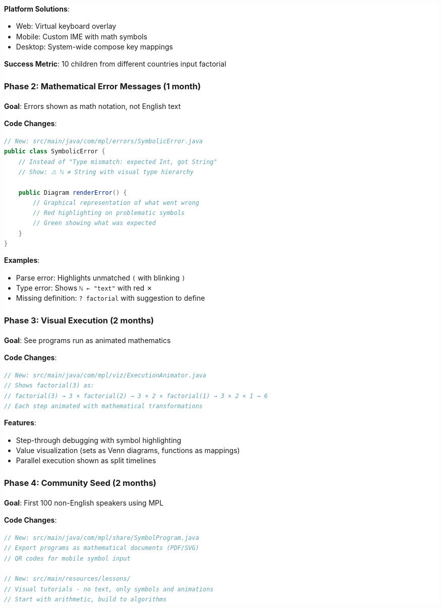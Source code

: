 **Platform Solutions**:
- Web: Virtual keyboard overlay
- Mobile: Custom IME with math symbols
- Desktop: System-wide compose key mappings

**Success Metric**: 10 children from different countries input factorial

### Phase 2: Mathematical Error Messages (1 month)
**Goal**: Errors shown as math notation, not English text

**Code Changes**:
```java
// New: src/main/java/com/mpl/errors/SymbolicError.java
public class SymbolicError {
    // Instead of "Type mismatch: expected Int, got String"
    // Show: ⚠ ℕ ≠ String with visual type hierarchy
    
    public Diagram renderError() {
        // Graphical representation of what went wrong
        // Red highlighting on problematic symbols
        // Green showing what was expected
    }
}
```

**Examples**:
- Parse error: Highlights unmatched `(` with blinking `)`
- Type error: Shows `ℕ ← "text"` with red ✗
- Missing definition: `? factorial` with suggestion to define

### Phase 3: Visual Execution (2 months)
**Goal**: See programs run as animated mathematics

**Code Changes**:
```java
// New: src/main/java/com/mpl/viz/ExecutionAnimator.java
// Shows factorial(3) as:
// factorial(3) → 3 × factorial(2) → 3 × 2 × factorial(1) → 3 × 2 × 1 → 6
// Each step animated with mathematical transformations
```

**Features**:
- Step-through debugging with symbol highlighting
- Value visualization (sets as Venn diagrams, functions as mappings)
- Parallel execution shown as split timelines

### Phase 4: Community Seed (2 months)
**Goal**: First 100 non-English speakers using MPL

**Code Changes**:
```java
// New: src/main/java/com/mpl/share/SymbolProgram.java
// Export programs as mathematical documents (PDF/SVG)
// QR codes for mobile symbol input

// New: src/main/resources/lessons/
// Visual tutorials - no text, only symbols and animations
// Start with arithmetic, build to algorithms
```
